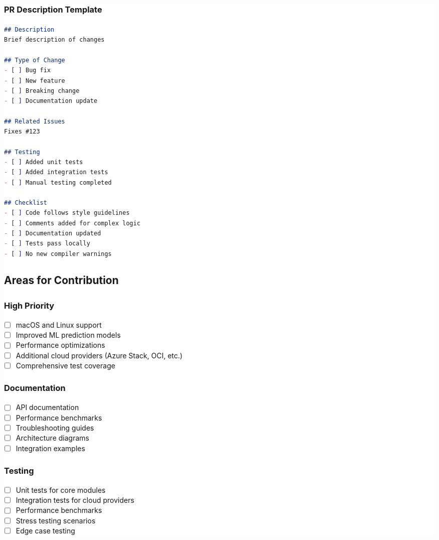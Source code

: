 ### PR Description Template

```markdown
## Description
Brief description of changes

## Type of Change
- [ ] Bug fix
- [ ] New feature
- [ ] Breaking change
- [ ] Documentation update

## Related Issues
Fixes #123

## Testing
- [ ] Added unit tests
- [ ] Added integration tests
- [ ] Manual testing completed

## Checklist
- [ ] Code follows style guidelines
- [ ] Comments added for complex logic
- [ ] Documentation updated
- [ ] Tests pass locally
- [ ] No new compiler warnings
```

## Areas for Contribution

### High Priority
- [ ] macOS and Linux support
- [ ] Improved ML prediction models
- [ ] Performance optimizations
- [ ] Additional cloud providers (Azure Stack, OCI, etc.)
- [ ] Comprehensive test coverage

### Documentation
- [ ] API documentation
- [ ] Performance benchmarks
- [ ] Troubleshooting guides
- [ ] Architecture diagrams
- [ ] Integration examples

### Testing
- [ ] Unit tests for core modules
- [ ] Integration tests for cloud providers
- [ ] Performance benchmarks
- [ ] Stress testing scenarios
- [ ] Edge case testing

